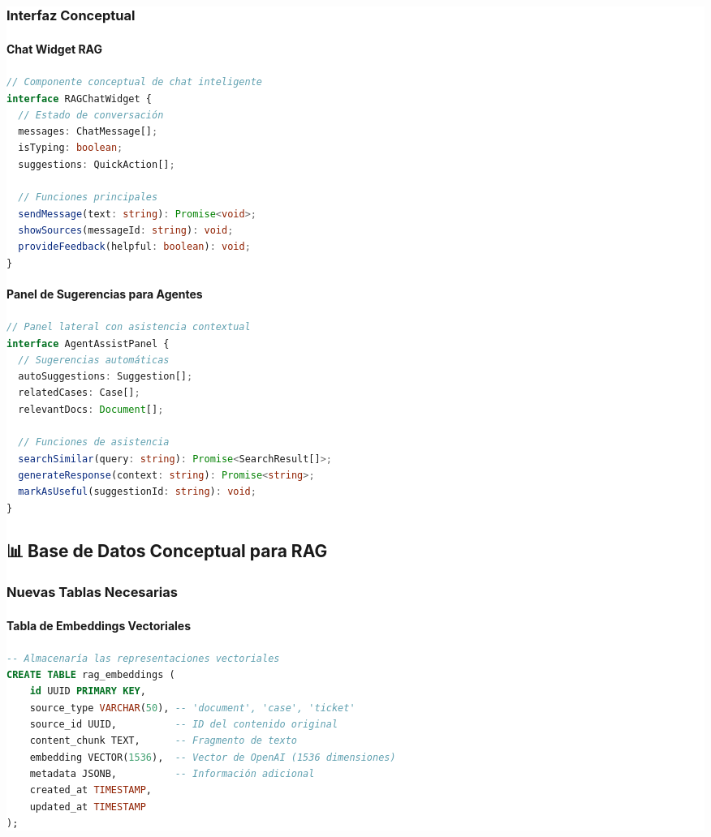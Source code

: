 ### Interfaz Conceptual

#### Chat Widget RAG

```typescript
// Componente conceptual de chat inteligente
interface RAGChatWidget {
  // Estado de conversación
  messages: ChatMessage[];
  isTyping: boolean;
  suggestions: QuickAction[];

  // Funciones principales
  sendMessage(text: string): Promise<void>;
  showSources(messageId: string): void;
  provideFeedback(helpful: boolean): void;
}
```

#### Panel de Sugerencias para Agentes

```typescript
// Panel lateral con asistencia contextual
interface AgentAssistPanel {
  // Sugerencias automáticas
  autoSuggestions: Suggestion[];
  relatedCases: Case[];
  relevantDocs: Document[];

  // Funciones de asistencia
  searchSimilar(query: string): Promise<SearchResult[]>;
  generateResponse(context: string): Promise<string>;
  markAsUseful(suggestionId: string): void;
}
```

## 📊 Base de Datos Conceptual para RAG

### Nuevas Tablas Necesarias

#### Tabla de Embeddings Vectoriales

```sql
-- Almacenaría las representaciones vectoriales
CREATE TABLE rag_embeddings (
    id UUID PRIMARY KEY,
    source_type VARCHAR(50), -- 'document', 'case', 'ticket'
    source_id UUID,          -- ID del contenido original
    content_chunk TEXT,      -- Fragmento de texto
    embedding VECTOR(1536),  -- Vector de OpenAI (1536 dimensiones)
    metadata JSONB,          -- Información adicional
    created_at TIMESTAMP,
    updated_at TIMESTAMP
);
```
